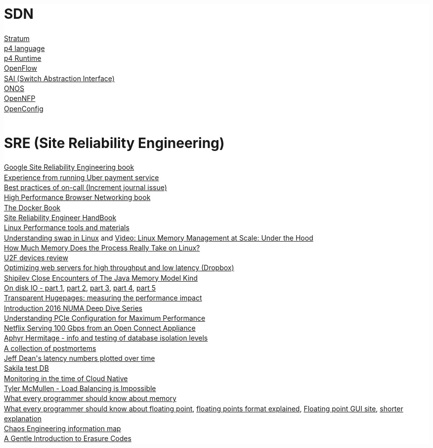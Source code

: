 # SDN
[Stratum](https://stratumproject.org/) <br>
[p4 language](https://p4.org/) <br>
[p4 Runtime](https://p4.org/p4-runtime/) <br>
[OpenFlow](https://www.opennetworking.org/software-defined-standards/specifications/) <br>
[SAI (Switch Abstraction Interface)](https://github.com/opencomputeproject/SAI) <br>
[ONOS](https://onosproject.org/) <br>
[OpenNFP](https://open-nfp.org/) <br>
[OpenConfig](http://openconfig.net/) <br>

# SRE (Site Reliability Engineering)
[Google Site Reliability Engineering book](https://landing.google.com/sre/book.html) <br>
[Experience from running Uber payment service](https://blog.pragmaticengineer.com/operating-a-high-scale-distributed-system/) <br>
[Best practices of on-call (Increment journal issue)](https://increment.com/on-call/) <br>
[High Performance Browser Networking book](https://hpbn.co/) <br>
[The Docker Book](https://www.dockerbook.com/) <br>
[Site Reliability Engineer HandBook](https://s905060.gitbooks.io/site-reliability-engineer-handbook/) <br>
[Linux Performance tools and materials](http://www.brendangregg.com/linuxperf.html) <br>
[Understanding swap in Linux](https://chrisdown.name/2018/01/02/in-defence-of-swap.html) and [Video: Linux Memory Management at Scale: Under the Hood](https://www.youtube.com/watch?v=beefUhRH5lU) <br>
[How Much Memory Does the Process Really Take on Linux?](https://www.percona.com/blog/2020/09/11/how-much-memory-does-the-process-really-take-on-linux/) <br>
[U2F devices review](https://github.com/hillbrad/U2FReviews) <br>
[Optimizing web servers for high throughput and low latency (Dropbox)](https://blogs.dropbox.com/tech/2017/09/optimizing-web-servers-for-high-throughput-and-low-latency/) <br>
[Shipilev Close Encounters of The Java Memory Model Kind](https://shipilev.net/blog/2016/close-encounters-of-jmm-kind/) <br>
[On disk IO - part 1](https://medium.com/@ifesdjeen/on-disk-io-part-1-flavours-of-io-8e1ace1de017), [part 2](https://medium.com/@ifesdjeen/on-disk-io-part-2-more-flavours-of-io-c945db3edb13), [part 3](https://medium.com/@ifesdjeen/on-disk-io-part-3-lsm-trees-8b2da218496f), [part 4](https://medium.com/@ifesdjeen/on-disk-storage-part-4-b-trees-30791060741), [part 5](https://medium.com/@ifesdjeen/on-disk-io-access-patterns-in-lsm-trees-2ba8dffc05f9) <br>
[Transparent Hugepages: measuring the performance impact](https://alexandrnikitin.github.io/blog/transparent-hugepages-measuring-the-performance-impact/) <br>
[Introduction 2016 NUMA Deep Dive Series](http://frankdenneman.nl/2016/07/06/introduction-2016-numa-deep-dive-series/) <br>
[Understanding PCIe Configuration for Maximum Performance](https://community.mellanox.com/docs/DOC-2496) <br>
[Netflix Serving 100 Gbps from an Open Connect Appliance](https://medium.com/netflix-techblog/serving-100-gbps-from-an-open-connect-appliance-cdb51dda3b99) <br>
[Aphyr Hermitage - info and testing of database isolation levels](https://github.com/aphyr/hermitage) <br>
[A collection of postmortems](https://github.com/danluu/post-mortems) <br>
[Jeff Dean's latency numbers plotted over time](https://github.com/colin-scott/interactive_latencies) <br>
[Sakila test DB](https://dev.mysql.com/doc/sakila/en/) <br>
[Monitoring in the time of Cloud Native](https://medium.com/@copyconstruct/monitoring-in-the-time-of-cloud-native-c87c7a5bfa3e) <br>
[Tyler McMullen - Load Balancing is Impossible](https://www.youtube.com/watch?v=kpvbOzHUakA) <br>
[What every programmer should know about memory](https://www.akkadia.org/drepper/cpumemory.pdf) <br>
[What every programmer should know about floating point](https://docs.oracle.com/cd/E19957-01/806-3568/ncg_goldberg.html), [floating points format explained](http://fabiensanglard.net/floating_point_visually_explained/), [Floating point GUI site](http://floating-point-gui.de/), [shorter explanation](http://blog.reverberate.org/2014/09/what-every-computer-programmer-should.html) <br>
[Chaos Engineering information map](https://coggle.it/diagram/5a229c7860c0c20001ae6caf/1960e86c369b09c4deac3227885bb073ae258e637b1b9e57be274125ac6e57b2) <br>
[A Gentle Introduction to Erasure Codes](https://www.akalin.com/intro-erasure-codes) <br>